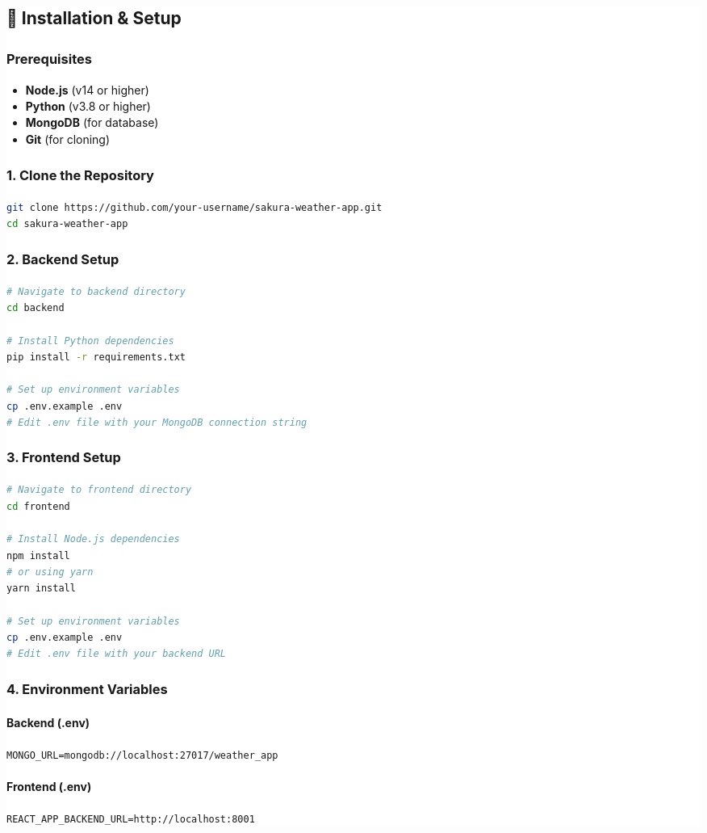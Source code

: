 ## 🚀 Installation & Setup

### Prerequisites
- **Node.js** (v14 or higher)
- **Python** (v3.8 or higher)
- **MongoDB** (for database)
- **Git** (for cloning)

### 1. Clone the Repository
```bash
git clone https://github.com/your-username/sakura-weather-app.git
cd sakura-weather-app
```

### 2. Backend Setup
```bash
# Navigate to backend directory
cd backend

# Install Python dependencies
pip install -r requirements.txt

# Set up environment variables
cp .env.example .env
# Edit .env file with your MongoDB connection string
```

### 3. Frontend Setup
```bash
# Navigate to frontend directory
cd frontend

# Install Node.js dependencies
npm install
# or using yarn
yarn install

# Set up environment variables
cp .env.example .env
# Edit .env file with your backend URL
```

### 4. Environment Variables

#### Backend (.env)
```env
MONGO_URL=mongodb://localhost:27017/weather_app
```

#### Frontend (.env)
```env
REACT_APP_BACKEND_URL=http://localhost:8001
```
